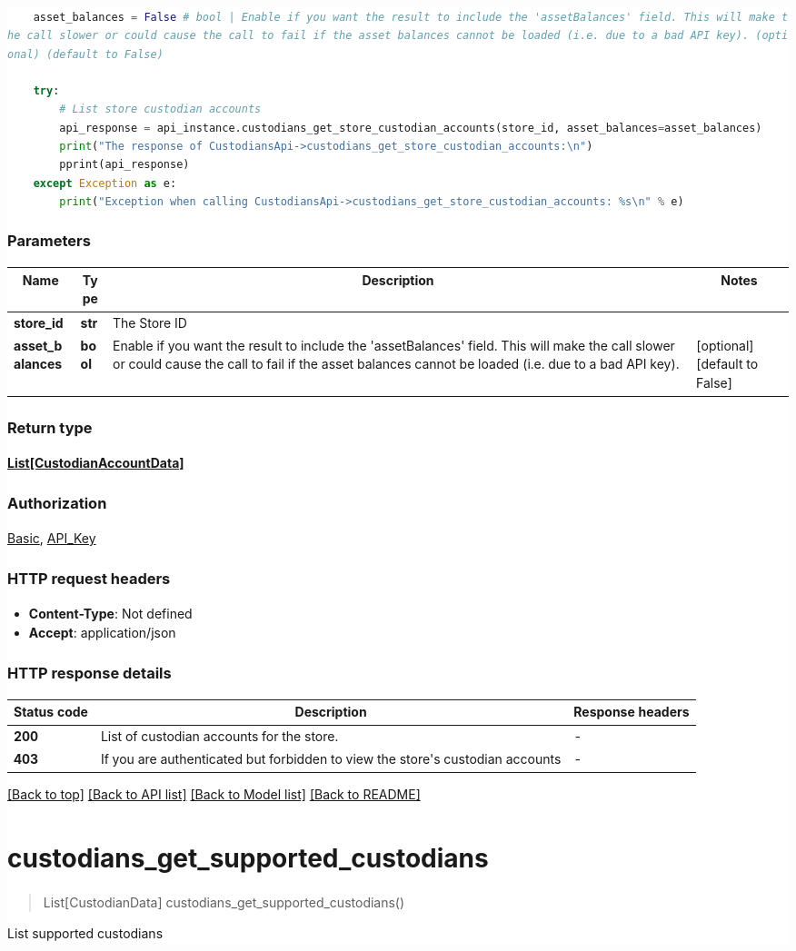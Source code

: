 ```python
    asset_balances = False # bool | Enable if you want the result to include the 'assetBalances' field. This will make the call slower or could cause the call to fail if the asset balances cannot be loaded (i.e. due to a bad API key). (optional) (default to False)

    try:
        # List store custodian accounts
        api_response = api_instance.custodians_get_store_custodian_accounts(store_id, asset_balances=asset_balances)
        print("The response of CustodiansApi->custodians_get_store_custodian_accounts:\n")
        pprint(api_response)
    except Exception as e:
        print("Exception when calling CustodiansApi->custodians_get_store_custodian_accounts: %s\n" % e)
```



### Parameters

Name | Type | Description  | Notes
------------- | ------------- | ------------- | -------------
 **store_id** | **str**| The Store ID | 
 **asset_balances** | **bool**| Enable if you want the result to include the &#39;assetBalances&#39; field. This will make the call slower or could cause the call to fail if the asset balances cannot be loaded (i.e. due to a bad API key). | [optional] [default to False]

### Return type

[**List[CustodianAccountData]**](CustodianAccountData.md)

### Authorization

[Basic](../README.md#Basic), [API_Key](../README.md#API_Key)

### HTTP request headers

 - **Content-Type**: Not defined
 - **Accept**: application/json

### HTTP response details
| Status code | Description | Response headers |
|-------------|-------------|------------------|
**200** | List of custodian accounts for the store. |  -  |
**403** | If you are authenticated but forbidden to view the store&#39;s custodian accounts |  -  |

[[Back to top]](#) [[Back to API list]](../README.md#documentation-for-api-endpoints) [[Back to Model list]](../README.md#documentation-for-models) [[Back to README]](../README.md)

# **custodians_get_supported_custodians**
> List[CustodianData] custodians_get_supported_custodians()

List supported custodians
